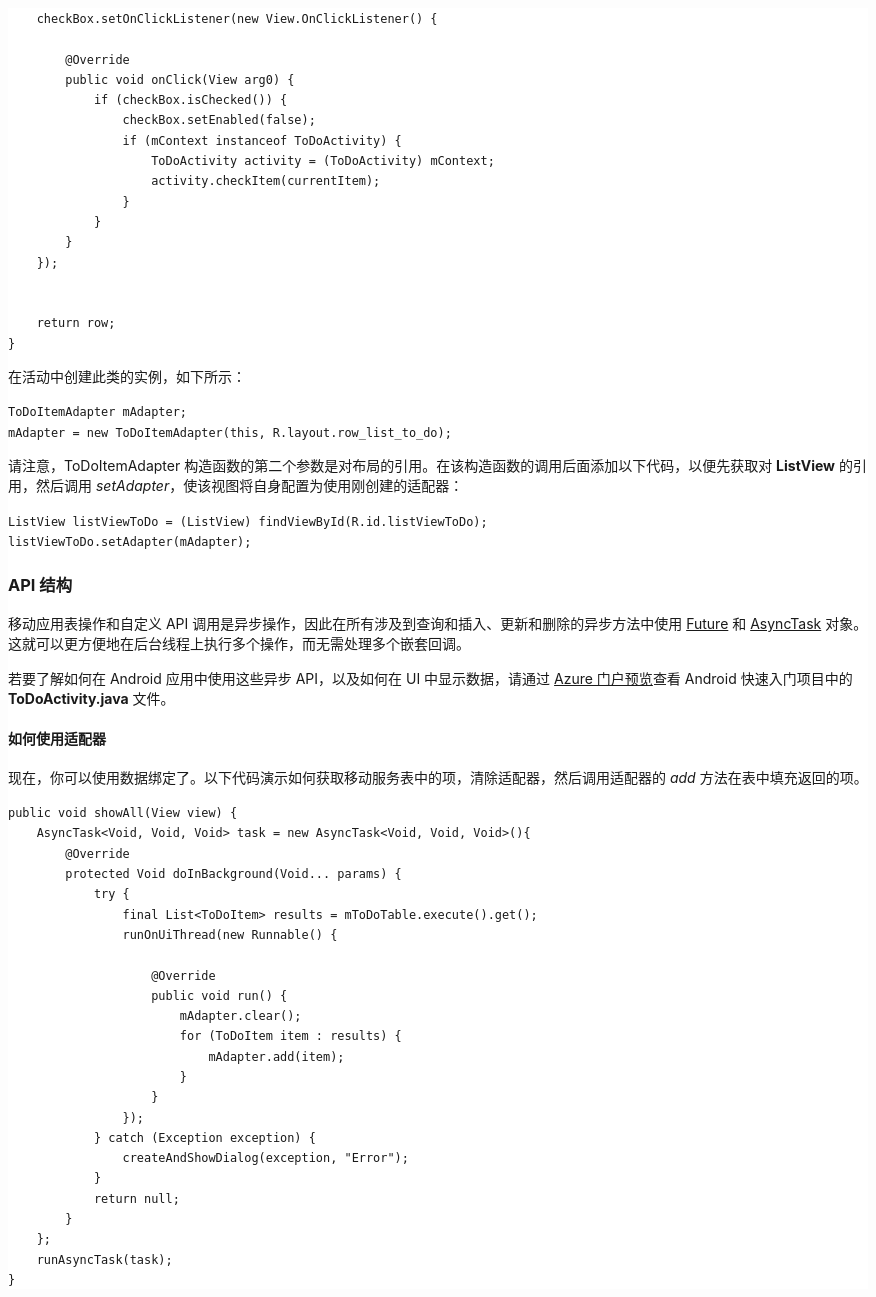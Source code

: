         checkBox.setOnClickListener(new View.OnClickListener() {

            @Override
            public void onClick(View arg0) {
                if (checkBox.isChecked()) {
                    checkBox.setEnabled(false);
                    if (mContext instanceof ToDoActivity) {
                        ToDoActivity activity = (ToDoActivity) mContext;
                        activity.checkItem(currentItem);
                    }
                }
            }
        });


		return row;
	}

在活动中创建此类的实例，如下所示：

	ToDoItemAdapter mAdapter;
	mAdapter = new ToDoItemAdapter(this, R.layout.row_list_to_do);

请注意，ToDoItemAdapter 构造函数的第二个参数是对布局的引用。在该构造函数的调用后面添加以下代码，以便先获取对 **ListView** 的引用，然后调用 *setAdapter*，使该视图将自身配置为使用刚创建的适配器：

	ListView listViewToDo = (ListView) findViewById(R.id.listViewToDo);
	listViewToDo.setAdapter(mAdapter);

### <a name="api"></a>API 结构

移动应用表操作和自定义 API 调用是异步操作，因此在所有涉及到查询和插入、更新和删除的异步方法中使用 [Future](http://developer.android.com/reference/java/util/concurrent/Future.html) 和 [AsyncTask](http://developer.android.com/reference/android/os/AsyncTask.html) 对象。这就可以更方便地在后台线程上执行多个操作，而无需处理多个嵌套回调。

若要了解如何在 Android 应用中使用这些异步 API，以及如何在 UI 中显示数据，请通过 [Azure 门户预览]查看 Android 快速入门项目中的 **ToDoActivity.java** 文件。


#### <a name="use-adapter"></a>如何使用适配器

现在，你可以使用数据绑定了。以下代码演示如何获取移动服务表中的项，清除适配器，然后调用适配器的 *add* 方法在表中填充返回的项。

    public void showAll(View view) {
        AsyncTask<Void, Void, Void> task = new AsyncTask<Void, Void, Void>(){
            @Override
            protected Void doInBackground(Void... params) {
                try {
                    final List<ToDoItem> results = mToDoTable.execute().get();
                    runOnUiThread(new Runnable() {

                        @Override
                        public void run() {
                            mAdapter.clear();
                            for (ToDoItem item : results) {
                                mAdapter.add(item);
                            }
                        }
                    });
                } catch (Exception exception) {
                    createAndShowDialog(exception, "Error");
                }
                return null;
            }
        };
		runAsyncTask(task);
    }


[What is Mobile Services]: #what-is
[Concepts]: #concepts
[How to: Create the Mobile Services client]: #create-client
[How to: Create a table reference]: #instantiating
[The API structure]: #api
[How to: Query data from a mobile service]: #querying
[返回所有项]: #showAll
[筛选返回的数据]: #filtering
[为返回的数据排序]: #sorting
[在页中返回数据]: #paging
[选择特定的列]: #selecting
[How to: Concatenate query methods]: #chaining
[How to: Bind data to the user interface]: #binding
[How to: Define the layout]: #layout
[How to: Define the adapter]: #adapter
[How to: Use the adapter]: #use-adapter
[How to: Insert data into a mobile service]: #inserting
[How to: update data in a mobile service]: #updating
[How to: Delete data in a mobile service]: #deleting
[How to: Look up a specific item]: #lookup
[How to: Work with untyped data]: #untyped
[How to: Authenticate users]: #authentication
[Cache authentication tokens]: #caching
[How to: Handle errors]: #errors
[How to: Design unit tests]: #tests
[How to: Customize the client]: #customizing
[Customize request headers]: #headers
[Customize serialization]: #serialization
[Next Steps]: #next-steps
[Setup and Prerequisites]: #setup
[Get started with Azure Mobile Apps]: /documentation/articles/app-service-mobile-android-get-started/
[ASCII control codes C0 and C1]: http://en.wikipedia.org/wiki/Data_link_escape_character#C1_set
[Mobile Services SDK for Android]: http://go.microsoft.com/fwlink/p/?LinkID=717033
[Azure 门户预览]: https://portal.azure.cn
[Get started with authentication]: /documentation/articles/app-service-mobile-android-get-started-users/
[身份验证入门]: /documentation/articles/app-service-mobile-android-get-started-users/